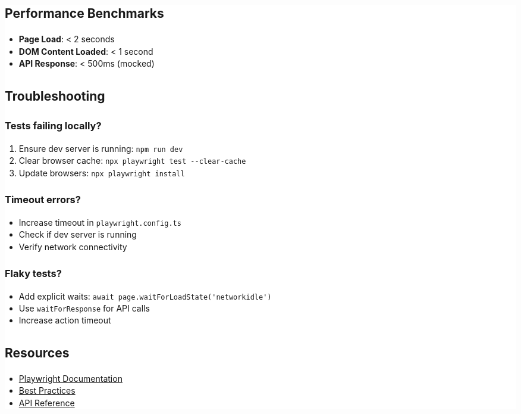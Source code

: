 ## Performance Benchmarks

- **Page Load**: < 2 seconds
- **DOM Content Loaded**: < 1 second
- **API Response**: < 500ms (mocked)

## Troubleshooting

### Tests failing locally?
1. Ensure dev server is running: `npm run dev`
2. Clear browser cache: `npx playwright test --clear-cache`
3. Update browsers: `npx playwright install`

### Timeout errors?
- Increase timeout in `playwright.config.ts`
- Check if dev server is running
- Verify network connectivity

### Flaky tests?
- Add explicit waits: `await page.waitForLoadState('networkidle')`
- Use `waitForResponse` for API calls
- Increase action timeout

## Resources

- [Playwright Documentation](https://playwright.dev/)
- [Best Practices](https://playwright.dev/docs/best-practices)
- [API Reference](https://playwright.dev/docs/api/class-playwright)
